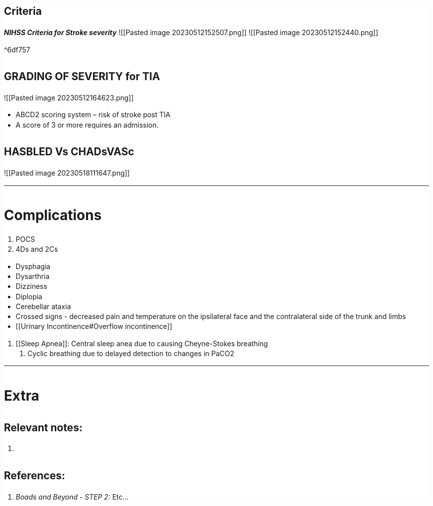 
## Criteria
***NIHSS Criteria for Stroke severity*** 
![[Pasted image 20230512152507.png]]
![[Pasted image 20230512152440.png]]

^6df757

## GRADING OF SEVERITY for TIA
![[Pasted image 20230512164623.png]]
- ABCD2 scoring system – risk of stroke post TIA
- A score of 3 or more requires an admission.



## HASBLED Vs CHADsVASc

![[Pasted image 20230518111647.png]]

---

# Complications
1. POCS  
2. 4Ds and 2Cs
-   Dysphagia
-   Dysarthria
-   Dizziness
-   Diplopia
-   Cerebellar ataxia
-   Crossed signs - decreased pain and temperature on the ipsilateral face and the contralateral side of the trunk and limbs
- [[Urinary Incontinence#Overflow incontinence]]
1. [[Sleep Apnea]]: Central sleep anea due to causing Cheyne-Stokes breathing
	1. Cyclic breathing due to delayed detection to changes in PaCO2

---

# Extra
## Relevant notes:
1. 
## References:
1. *Boads and Beyond - STEP 2:* Etc...